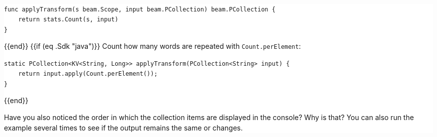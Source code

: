```
func applyTransform(s beam.Scope, input beam.PCollection) beam.PCollection {
	return stats.Count(s, input)
}
```
{{end}}
{{if (eq .Sdk "java")}}
Count how many words are repeated with `Count.perElement`:

```
static PCollection<KV<String, Long>> applyTransform(PCollection<String> input) {
    return input.apply(Count.perElement());
}
```
{{end}}

Have you also noticed the order in which the collection items are displayed in the console? Why is that? You can also run the example several times to see if the output remains the same or changes.
